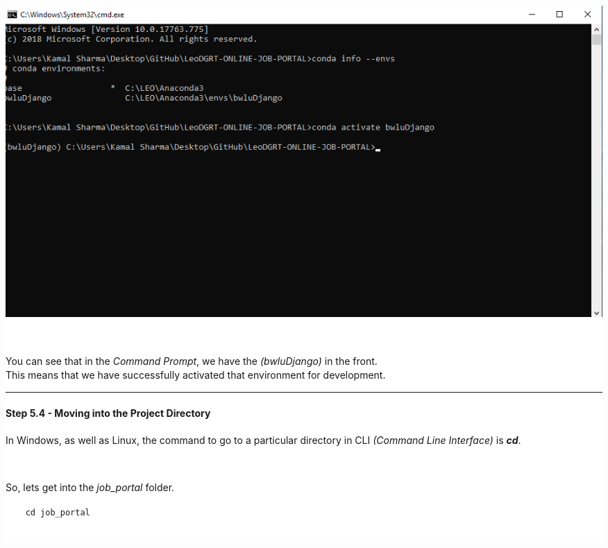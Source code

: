 ![GitHub](img/27.png)

<br>

You can see that in the _Command Prompt_, we have the *(bwluDjango)* in the front. <br>
This means that we have successfully activated that environment for development. <br>

<hr>

#### Step 5.4 - Moving into the Project Directory

In Windows, as well as Linux, the command to go to a particular directory in CLI *(Command Line Interface)* is ***cd***.

<br>

So, lets get into the *job_portal* folder. <br>

        cd job_portal

<br>
